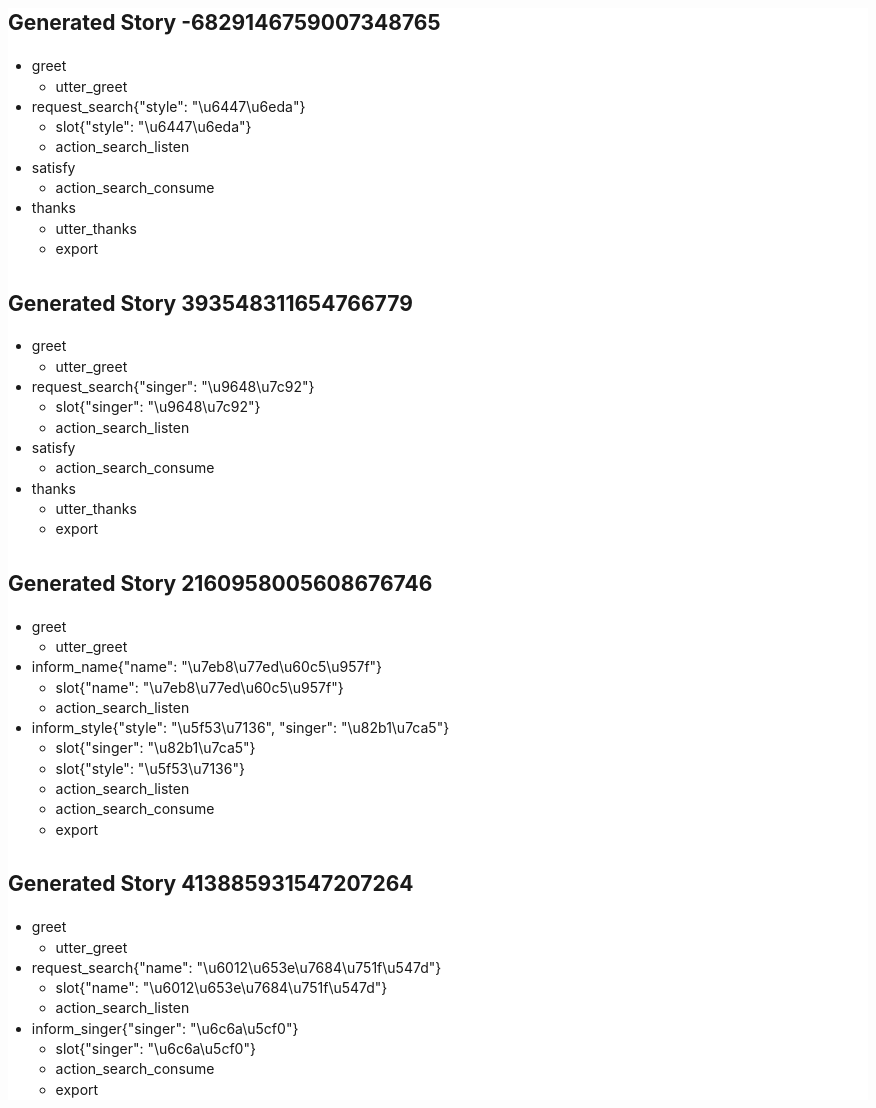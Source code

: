 ## Generated Story -6829146759007348765
* greet
    - utter_greet
* request_search{"style": "\u6447\u6eda"}
    - slot{"style": "\u6447\u6eda"}
    - action_search_listen
* satisfy
    - action_search_consume
* thanks
    - utter_thanks
    - export

## Generated Story 393548311654766779
* greet
    - utter_greet
* request_search{"singer": "\u9648\u7c92"}
    - slot{"singer": "\u9648\u7c92"}
    - action_search_listen
* satisfy
    - action_search_consume
* thanks
    - utter_thanks
    - export

## Generated Story 2160958005608676746
* greet
    - utter_greet
* inform_name{"name": "\u7eb8\u77ed\u60c5\u957f"}
    - slot{"name": "\u7eb8\u77ed\u60c5\u957f"}
    - action_search_listen
* inform_style{"style": "\u5f53\u7136", "singer": "\u82b1\u7ca5"}
    - slot{"singer": "\u82b1\u7ca5"}
    - slot{"style": "\u5f53\u7136"}
    - action_search_listen
    - action_search_consume
    - export

## Generated Story 413885931547207264
* greet
    - utter_greet
* request_search{"name": "\u6012\u653e\u7684\u751f\u547d"}
    - slot{"name": "\u6012\u653e\u7684\u751f\u547d"}
    - action_search_listen
* inform_singer{"singer": "\u6c6a\u5cf0"}
    - slot{"singer": "\u6c6a\u5cf0"}
    - action_search_consume
    - export
